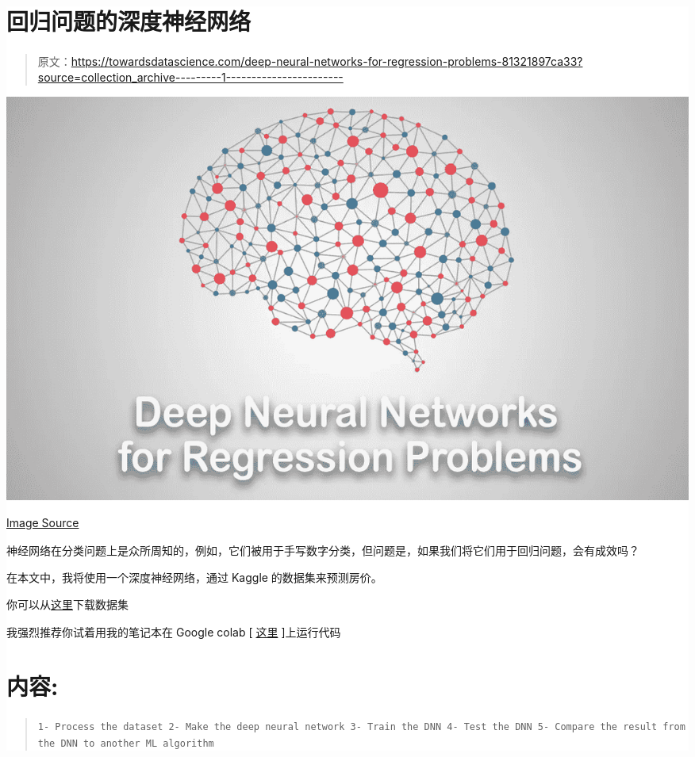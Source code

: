 # 回归问题的深度神经网络

> 原文：<https://towardsdatascience.com/deep-neural-networks-for-regression-problems-81321897ca33?source=collection_archive---------1----------------------->

![](img/2238fc67c29557cdd3cc74cab5740404.png)

[Image Source](https://paulvanderlaken.files.wordpress.com/2017/10/1-0flvittznpkh8qkj7upleq.png?w=700)

神经网络在分类问题上是众所周知的，例如，它们被用于手写数字分类，但问题是，如果我们将它们用于回归问题，会有成效吗？

在本文中，我将使用一个深度神经网络，通过 Kaggle 的数据集来预测房价。

你可以从[这里](https://www.kaggle.com/c/house-prices-advanced-regression-techniques/data)下载数据集

我强烈推荐你试着用我的笔记本在 Google colab [ [这里](https://colab.research.google.com/drive/1J8ZTI2UIJCwml2nrLVu8Gg0GXEz-7ZK0) ]上运行代码

# 内容:

> `1- Process the dataset
> 2- Make the deep neural network
> 3- Train the DNN
> 4- Test the DNN
> 5- Compare the result from the DNN to another ML algorithm`
